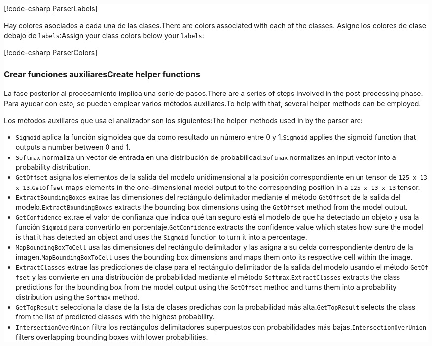 [!code-csharp [ParserLabels](~/machinelearning-samples/samples/csharp/getting-started/DeepLearning_ObjectDetection_Onnx/ObjectDetectionConsoleApp/YoloParser/YoloOutputParser.cs#L28-L34)]

<span data-ttu-id="6b90e-310">Hay colores asociados a cada una de las clases.</span><span class="sxs-lookup"><span data-stu-id="6b90e-310">There are colors associated with each of the classes.</span></span> <span data-ttu-id="6b90e-311">Asigne los colores de clase debajo de `labels`:</span><span class="sxs-lookup"><span data-stu-id="6b90e-311">Assign your class colors below your `labels`:</span></span>

[!code-csharp [ParserColors](~/machinelearning-samples/samples/csharp/getting-started/DeepLearning_ObjectDetection_Onnx/ObjectDetectionConsoleApp/YoloParser/YoloOutputParser.cs#L36-L59)]

### <a name="create-helper-functions"></a><span data-ttu-id="6b90e-312">Crear funciones auxiliares</span><span class="sxs-lookup"><span data-stu-id="6b90e-312">Create helper functions</span></span>

<span data-ttu-id="6b90e-313">La fase posterior al procesamiento implica una serie de pasos.</span><span class="sxs-lookup"><span data-stu-id="6b90e-313">There are a series of steps involved in the post-processing phase.</span></span> <span data-ttu-id="6b90e-314">Para ayudar con esto, se pueden emplear varios métodos auxiliares.</span><span class="sxs-lookup"><span data-stu-id="6b90e-314">To help with that, several helper methods can be employed.</span></span>

<span data-ttu-id="6b90e-315">Los métodos auxiliares que usa el analizador son los siguientes:</span><span class="sxs-lookup"><span data-stu-id="6b90e-315">The helper methods used in by the parser are:</span></span>

- <span data-ttu-id="6b90e-316">`Sigmoid` aplica la función sigmoidea que da como resultado un número entre 0 y 1.</span><span class="sxs-lookup"><span data-stu-id="6b90e-316">`Sigmoid` applies the sigmoid function that outputs a number between 0 and 1.</span></span>
- <span data-ttu-id="6b90e-317">`Softmax` normaliza un vector de entrada en una distribución de probabilidad.</span><span class="sxs-lookup"><span data-stu-id="6b90e-317">`Softmax` normalizes an input vector into a probability distribution.</span></span>
- <span data-ttu-id="6b90e-318">`GetOffset` asigna los elementos de la salida del modelo unidimensional a la posición correspondiente en un tensor de `125 x 13 x 13`.</span><span class="sxs-lookup"><span data-stu-id="6b90e-318">`GetOffset` maps elements in the one-dimensional model output to the corresponding position in a `125 x 13 x 13` tensor.</span></span>
- <span data-ttu-id="6b90e-319">`ExtractBoundingBoxes` extrae las dimensiones del rectángulo delimitador mediante el método `GetOffset` de la salida del modelo.</span><span class="sxs-lookup"><span data-stu-id="6b90e-319">`ExtractBoundingBoxes` extracts the bounding box dimensions using the `GetOffset` method from the model output.</span></span>
- <span data-ttu-id="6b90e-320">`GetConfidence` extrae el valor de confianza que indica qué tan seguro está el modelo de que ha detectado un objeto y usa la función `Sigmoid` para convertirlo en porcentaje.</span><span class="sxs-lookup"><span data-stu-id="6b90e-320">`GetConfidence` extracts the confidence value which states how sure the model is that it has detected an object and uses the `Sigmoid` function to turn it into a percentage.</span></span>
- <span data-ttu-id="6b90e-321">`MapBoundingBoxToCell` usa las dimensiones del rectángulo delimitador y las asigna a su celda correspondiente dentro de la imagen.</span><span class="sxs-lookup"><span data-stu-id="6b90e-321">`MapBoundingBoxToCell` uses the bounding box dimensions and maps them onto its respective cell within the image.</span></span>
- <span data-ttu-id="6b90e-322">`ExtractClasses` extrae las predicciones de clase para el rectángulo delimitador de la salida del modelo usando el método `GetOffset` y las convierte en una distribución de probabilidad mediante el método `Softmax`.</span><span class="sxs-lookup"><span data-stu-id="6b90e-322">`ExtractClasses` extracts the class predictions for the bounding box from the model output using the `GetOffset` method and turns them into a probability distribution using the `Softmax` method.</span></span>
- <span data-ttu-id="6b90e-323">`GetTopResult` selecciona la clase de la lista de clases predichas con la probabilidad más alta.</span><span class="sxs-lookup"><span data-stu-id="6b90e-323">`GetTopResult` selects the class from the list of predicted classes with the highest probability.</span></span>
- <span data-ttu-id="6b90e-324">`IntersectionOverUnion` filtra los rectángulos delimitadores superpuestos con probabilidades más bajas.</span><span class="sxs-lookup"><span data-stu-id="6b90e-324">`IntersectionOverUnion` filters overlapping bounding boxes with lower probabilities.</span></span>
